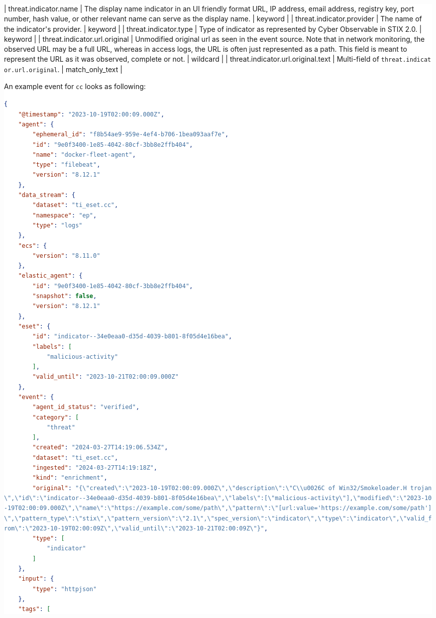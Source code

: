 | threat.indicator.name | The display name indicator in an UI friendly format URL, IP address, email address, registry key, port number, hash value, or other relevant name can serve as the display name. | keyword |
| threat.indicator.provider | The name of the indicator's provider. | keyword |
| threat.indicator.type | Type of indicator as represented by Cyber Observable in STIX 2.0. | keyword |
| threat.indicator.url.original | Unmodified original url as seen in the event source. Note that in network monitoring, the observed URL may be a full URL, whereas in access logs, the URL is often just represented as a path. This field is meant to represent the URL as it was observed, complete or not. | wildcard |
| threat.indicator.url.original.text | Multi-field of `threat.indicator.url.original`. | match_only_text |


An example event for `cc` looks as following:

```json
{
    "@timestamp": "2023-10-19T02:00:09.000Z",
    "agent": {
        "ephemeral_id": "f8b54ae9-959e-4ef4-b706-1bea093aaf7e",
        "id": "9e0f3400-1e85-4042-80cf-3bb8e2ffb404",
        "name": "docker-fleet-agent",
        "type": "filebeat",
        "version": "8.12.1"
    },
    "data_stream": {
        "dataset": "ti_eset.cc",
        "namespace": "ep",
        "type": "logs"
    },
    "ecs": {
        "version": "8.11.0"
    },
    "elastic_agent": {
        "id": "9e0f3400-1e85-4042-80cf-3bb8e2ffb404",
        "snapshot": false,
        "version": "8.12.1"
    },
    "eset": {
        "id": "indicator--34e0eaa0-d35d-4039-b801-8f05d4e16bea",
        "labels": [
            "malicious-activity"
        ],
        "valid_until": "2023-10-21T02:00:09.000Z"
    },
    "event": {
        "agent_id_status": "verified",
        "category": [
            "threat"
        ],
        "created": "2024-03-27T14:19:06.534Z",
        "dataset": "ti_eset.cc",
        "ingested": "2024-03-27T14:19:18Z",
        "kind": "enrichment",
        "original": "{\"created\":\"2023-10-19T02:00:09.000Z\",\"description\":\"C\\u0026C of Win32/Smokeloader.H trojan\",\"id\":\"indicator--34e0eaa0-d35d-4039-b801-8f05d4e16bea\",\"labels\":[\"malicious-activity\"],\"modified\":\"2023-10-19T02:00:09.000Z\",\"name\":\"https://example.com/some/path\",\"pattern\":\"[url:value='https://example.com/some/path']\",\"pattern_type\":\"stix\",\"pattern_version\":\"2.1\",\"spec_version\":\"indicator\",\"type\":\"indicator\",\"valid_from\":\"2023-10-19T02:00:09Z\",\"valid_until\":\"2023-10-21T02:00:09Z\"}",
        "type": [
            "indicator"
        ]
    },
    "input": {
        "type": "httpjson"
    },
    "tags": [
```